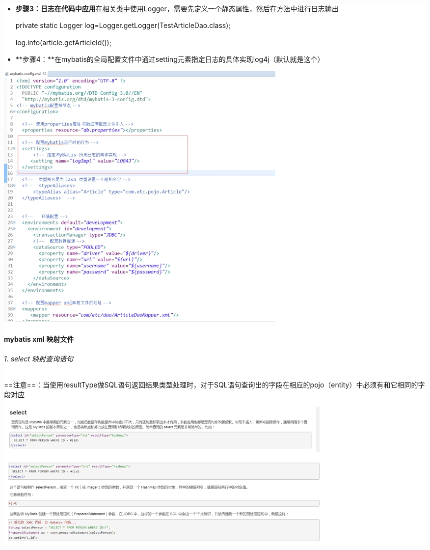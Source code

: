 * **步骤3：日志在代码中应用**在相关类中使用Logger，需要先定义一个静态属性，然后在方法中进行日志输出

  private static Logger log=Logger.getLogger(TestArticleDao.class);

  log.info(article.getArticleId());

* **步骤4：**在mybatis的全局配置文件中通过setting元素指定日志的具体实现log4j（默认就是这个）

![img](../image/wps1-1604907836127.jpg)

#### mybatis xml 映射文件

###### 1. select 映射查询语句

==注意==：当使用resultType做SQL语句返回结果类型处理时，对于SQL语句查询出的字段在相应的pojo（entity）中必须有和它相同的字段对应

![img](../image/wps2-1604910793955.jpg)

![img](../image/wps3-1604910891804.jpg)
